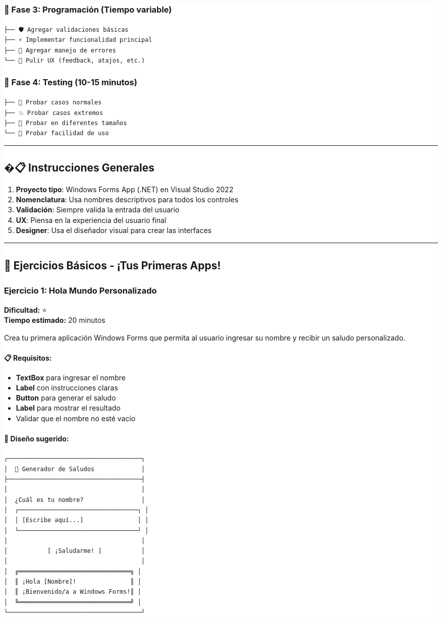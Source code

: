 ### **🚦 Fase 3: Programación (Tiempo variable)**
```
├── 🛡️ Agregar validaciones básicas
├── ⚡ Implementar funcionalidad principal
├── 🚨 Agregar manejo de errores
└── 🎨 Pulir UX (feedback, atajos, etc.)
```

### **🚦 Fase 4: Testing (10-15 minutos)**
```
├── 🧪 Probar casos normales
├── 💥 Probar casos extremos
├── 📱 Probar en diferentes tamaños
└── 👤 Probar facilidad de uso
```

---

## �📋 Instrucciones Generales

1. **Proyecto tipo**: Windows Forms App (.NET) en Visual Studio 2022
2. **Nomenclatura**: Usa nombres descriptivos para todos los controles
3. **Validación**: Siempre valida la entrada del usuario
4. **UX**: Piensa en la experiencia del usuario final
5. **Designer**: Usa el diseñador visual para crear las interfaces

---

## 🔰 Ejercicios Básicos - ¡Tus Primeras Apps!

### **Ejercicio 1: Hola Mundo Personalizado** 
**Dificultad:** ⭐  
**Tiempo estimado:** 20 minutos

Crea tu primera aplicación Windows Forms que permita al usuario ingresar su nombre y recibir un saludo personalizado.

#### 📋 **Requisitos:**
- **TextBox** para ingresar el nombre
- **Label** con instrucciones claras
- **Button** para generar el saludo
- **Label** para mostrar el resultado
- Validar que el nombre no esté vacío

#### 🎨 **Diseño sugerido:**
```
┌─────────────────────────────────────┐
│  👋 Generador de Saludos             │
├─────────────────────────────────────┤
│                                     │
│  ¿Cuál es tu nombre?                │
│  ┌─────────────────────────────────┐ │
│  │ [Escribe aquí...]               │ │
│  └─────────────────────────────────┘ │
│                                     │
│           [ ¡Saludarme! ]           │
│                                     │
│  ╔═══════════════════════════════╗ │
│  ║ ¡Hola [Nombre]!               ║ │
│  ║ ¡Bienvenido/a a Windows Forms!║ │
│  ╚═══════════════════════════════╝ │
└─────────────────────────────────────┘
```
